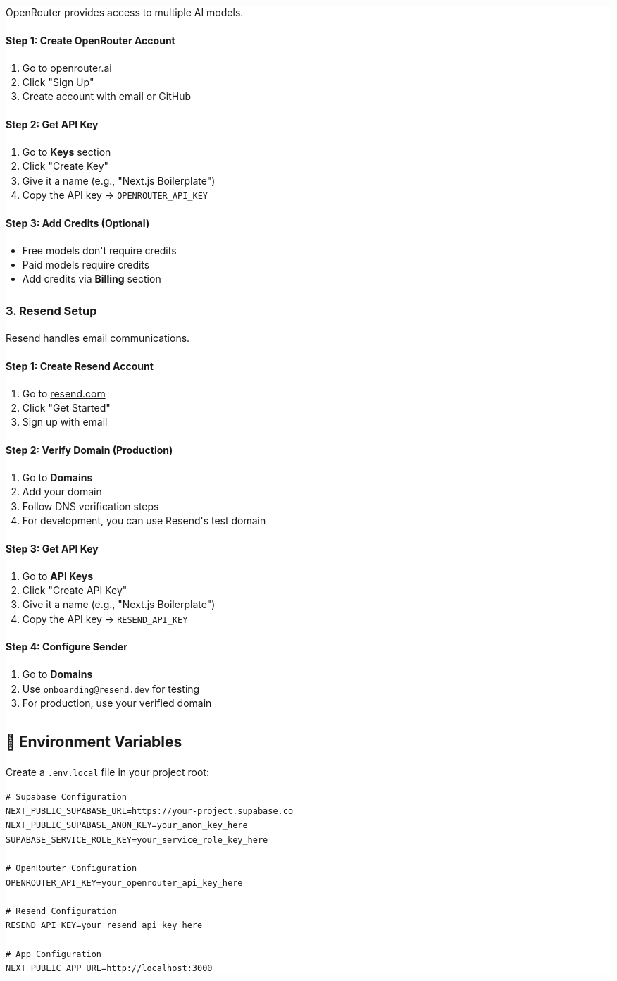 OpenRouter provides access to multiple AI models.

#### Step 1: Create OpenRouter Account
1. Go to [openrouter.ai](https://openrouter.ai)
2. Click "Sign Up"
3. Create account with email or GitHub

#### Step 2: Get API Key
1. Go to **Keys** section
2. Click "Create Key"
3. Give it a name (e.g., "Next.js Boilerplate")
4. Copy the API key → `OPENROUTER_API_KEY`

#### Step 3: Add Credits (Optional)
- Free models don't require credits
- Paid models require credits
- Add credits via **Billing** section

### 3. Resend Setup

Resend handles email communications.

#### Step 1: Create Resend Account
1. Go to [resend.com](https://resend.com)
2. Click "Get Started"
3. Sign up with email

#### Step 2: Verify Domain (Production)
1. Go to **Domains**
2. Add your domain
3. Follow DNS verification steps
4. For development, you can use Resend's test domain

#### Step 3: Get API Key
1. Go to **API Keys**
2. Click "Create API Key"
3. Give it a name (e.g., "Next.js Boilerplate")
4. Copy the API key → `RESEND_API_KEY`

#### Step 4: Configure Sender
1. Go to **Domains**
2. Use `onboarding@resend.dev` for testing
3. For production, use your verified domain

## 🔐 Environment Variables

Create a `.env.local` file in your project root:

```env
# Supabase Configuration
NEXT_PUBLIC_SUPABASE_URL=https://your-project.supabase.co
NEXT_PUBLIC_SUPABASE_ANON_KEY=your_anon_key_here
SUPABASE_SERVICE_ROLE_KEY=your_service_role_key_here

# OpenRouter Configuration
OPENROUTER_API_KEY=your_openrouter_api_key_here

# Resend Configuration
RESEND_API_KEY=your_resend_api_key_here

# App Configuration
NEXT_PUBLIC_APP_URL=http://localhost:3000
```
